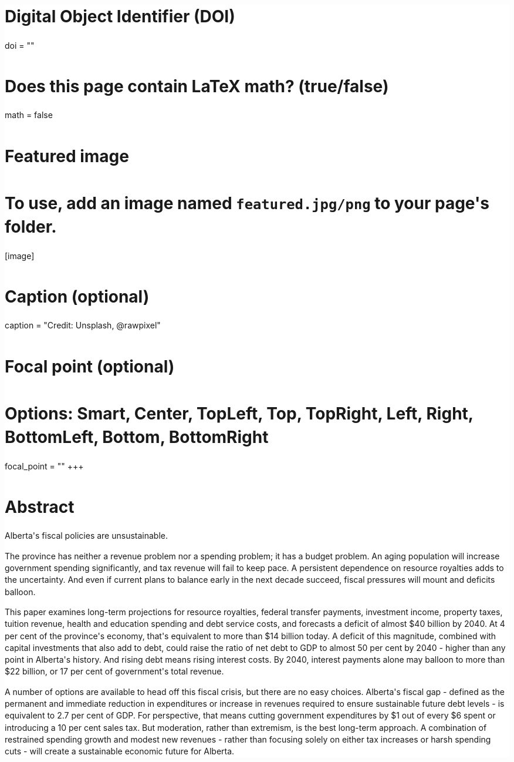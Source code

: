 # Digital Object Identifier (DOI)
doi = ""

# Does this page contain LaTeX math? (true/false)
math = false

# Featured image
# To use, add an image named `featured.jpg/png` to your page's folder. 
[image]
  # Caption (optional)
  caption = "Credit: Unsplash, @rawpixel"

  # Focal point (optional)
  # Options: Smart, Center, TopLeft, Top, TopRight, Left, Right, BottomLeft, Bottom, BottomRight
  focal_point = ""
+++

# Abstract
Alberta's fiscal policies are unsustainable.

The province has neither a revenue problem nor a spending problem; it has a budget problem. An aging population will increase government spending significantly, and tax revenue will fail to keep pace. A persistent dependence on resource royalties adds to the uncertainty. And even if current plans to balance early in the next decade succeed, fiscal pressures will mount and deficits balloon.

This paper examines long-term projections for resource royalties, federal transfer payments, investment income, property taxes, tuition revenue, health and education spending and debt service costs, and forecasts a deficit of almost $40 billion by 2040. At 4 per cent of the province's economy, that's equivalent to more than $14 billion today. A deficit of this magnitude, combined with capital investments that also add to debt, could raise the ratio of net debt to GDP to almost 50 per cent by 2040 - higher than any point in Alberta's history. And rising debt means rising interest costs. By 2040, interest payments alone may balloon to more than $22 billion, or 17 per cent of government's total revenue.

A number of options are available to head off this fiscal crisis, but there are no easy choices. Alberta's fiscal gap - defined as the permanent and immediate reduction in expenditures or increase in revenues required to ensure sustainable future debt levels - is equivalent to 2.7 per cent of GDP. For perspective, that means cutting government expenditures by $1 out of every $6 spent or introducing a 10 per cent sales tax. But moderation, rather than extremism, is the best long-term approach. A combination of restrained spending growth and modest new revenues - rather than focusing solely on either tax increases or harsh spending cuts - will create a sustainable economic future for Alberta.

